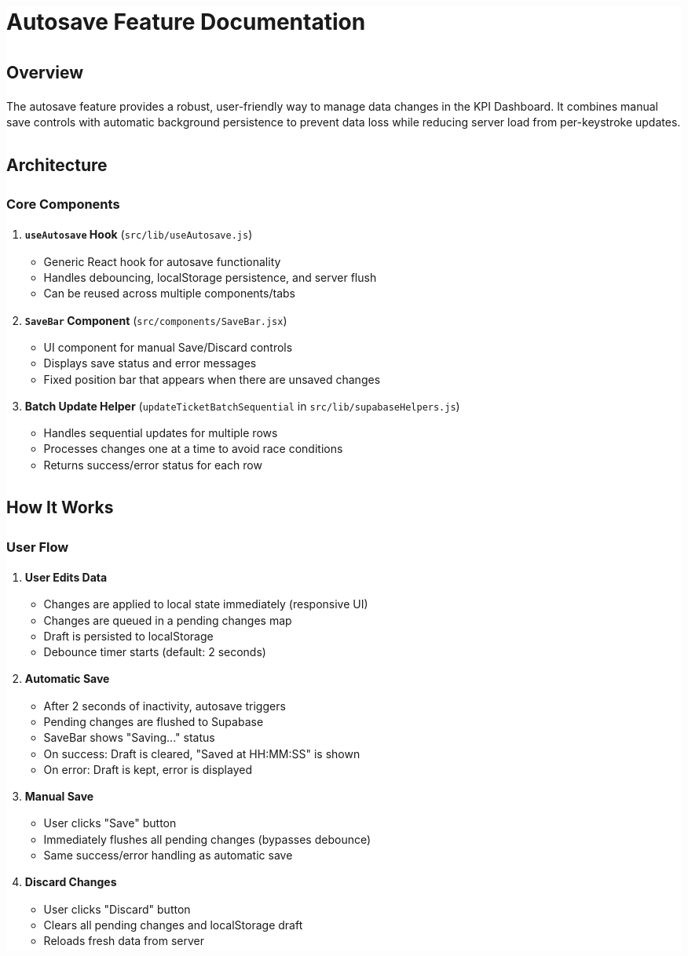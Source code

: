 # Autosave Feature Documentation

## Overview

The autosave feature provides a robust, user-friendly way to manage data changes in the KPI Dashboard. It combines manual save controls with automatic background persistence to prevent data loss while reducing server load from per-keystroke updates.

## Architecture

### Core Components

1. **`useAutosave` Hook** (`src/lib/useAutosave.js`)
   - Generic React hook for autosave functionality
   - Handles debouncing, localStorage persistence, and server flush
   - Can be reused across multiple components/tabs

2. **`SaveBar` Component** (`src/components/SaveBar.jsx`)
   - UI component for manual Save/Discard controls
   - Displays save status and error messages
   - Fixed position bar that appears when there are unsaved changes

3. **Batch Update Helper** (`updateTicketBatchSequential` in `src/lib/supabaseHelpers.js`)
   - Handles sequential updates for multiple rows
   - Processes changes one at a time to avoid race conditions
   - Returns success/error status for each row

## How It Works

### User Flow

1. **User Edits Data**
   - Changes are applied to local state immediately (responsive UI)
   - Changes are queued in a pending changes map
   - Draft is persisted to localStorage
   - Debounce timer starts (default: 2 seconds)

2. **Automatic Save**
   - After 2 seconds of inactivity, autosave triggers
   - Pending changes are flushed to Supabase
   - SaveBar shows "Saving..." status
   - On success: Draft is cleared, "Saved at HH:MM:SS" is shown
   - On error: Draft is kept, error is displayed

3. **Manual Save**
   - User clicks "Save" button
   - Immediately flushes all pending changes (bypasses debounce)
   - Same success/error handling as automatic save

4. **Discard Changes**
   - User clicks "Discard" button
   - Clears all pending changes and localStorage draft
   - Reloads fresh data from server

